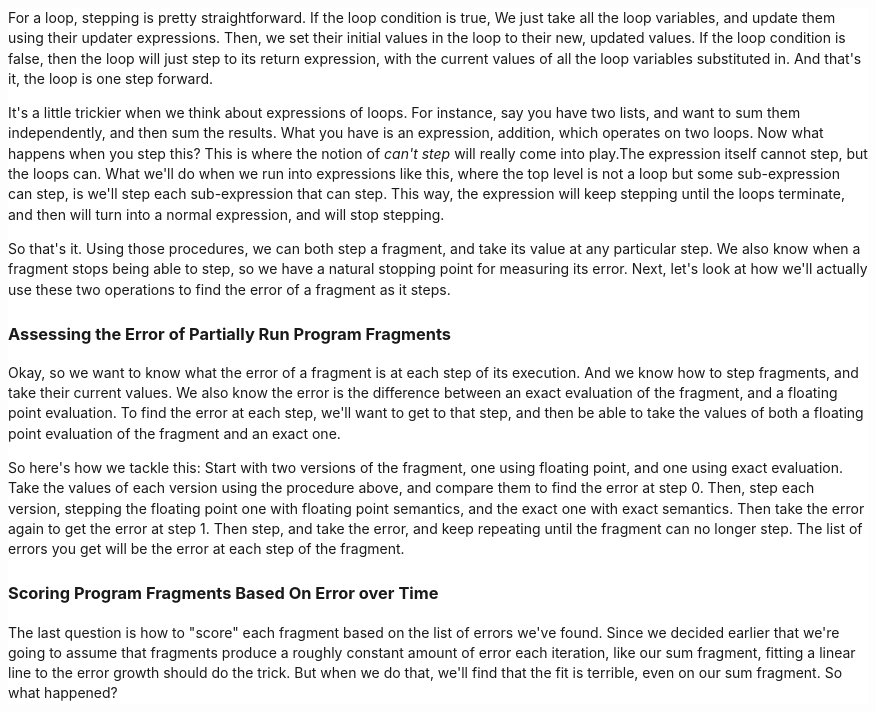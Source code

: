 For a loop, stepping is pretty straightforward. If the loop condition
is true, We just take all the loop variables, and update them using
their updater expressions. Then, we set their initial values in the
loop to their new, updated values. If the loop condition is false,
then the loop will just step to its return expression, with the
current values of all the loop variables substituted in. And that's
it, the loop is one step forward.

It's a little trickier when we think about expressions of loops. For
instance, say you have two lists, and want to sum them independently,
and then sum the results. What you have is an expression, addition,
which operates on two loops. Now what happens when you step this? This
is where the notion of *can't step* will really come into play.The
expression itself cannot step, but the loops can. What we'll do when
we run into expressions like this, where the top level is not a loop
but some sub-expression can step, is we'll step each sub-expression
that can step. This way, the expression will keep stepping until the
loops terminate, and then will turn into a normal expression, and will
stop stepping.

So that's it. Using those procedures, we can both step a fragment, and
take its value at any particular step. We also know when a fragment
stops being able to step, so we have a natural stopping point for
measuring its error. Next, let's look at how we'll actually use these
two operations to find the error of a fragment as it steps.

### Assessing the Error of Partially Run Program Fragments

Okay, so we want to know what the error of a fragment is at each step
of its execution. And we know how to step fragments, and take their
current values. We also know the error is the difference between an
exact evaluation of the fragment, and a floating point evaluation. To
find the error at each step, we'll want to get to that step, and then
be able to take the values of both a floating point evaluation of the
fragment and an exact one.

So here's how we tackle this: Start with two versions of the fragment,
one using floating point, and one using exact evaluation. Take the
values of each version using the procedure above, and compare them to
find the error at step 0. Then, step each version, stepping the
floating point one with floating point semantics, and the exact one
with exact semantics. Then take the error again to get the error at
step 1. Then step, and take the error, and keep repeating until the
fragment can no longer step. The list of errors you get will be the
error at each step of the fragment.

### Scoring Program Fragments Based On Error over Time

The last question is how to "score" each fragment based on the list of
errors we've found. Since we decided earlier that we're going to
assume that fragments produce a roughly constant amount of error each
iteration, like our sum fragment, fitting a linear line to the error
growth should do the trick. But when we do that, we'll find that the
fit is terrible, even on our sum fragment. So what happened?
